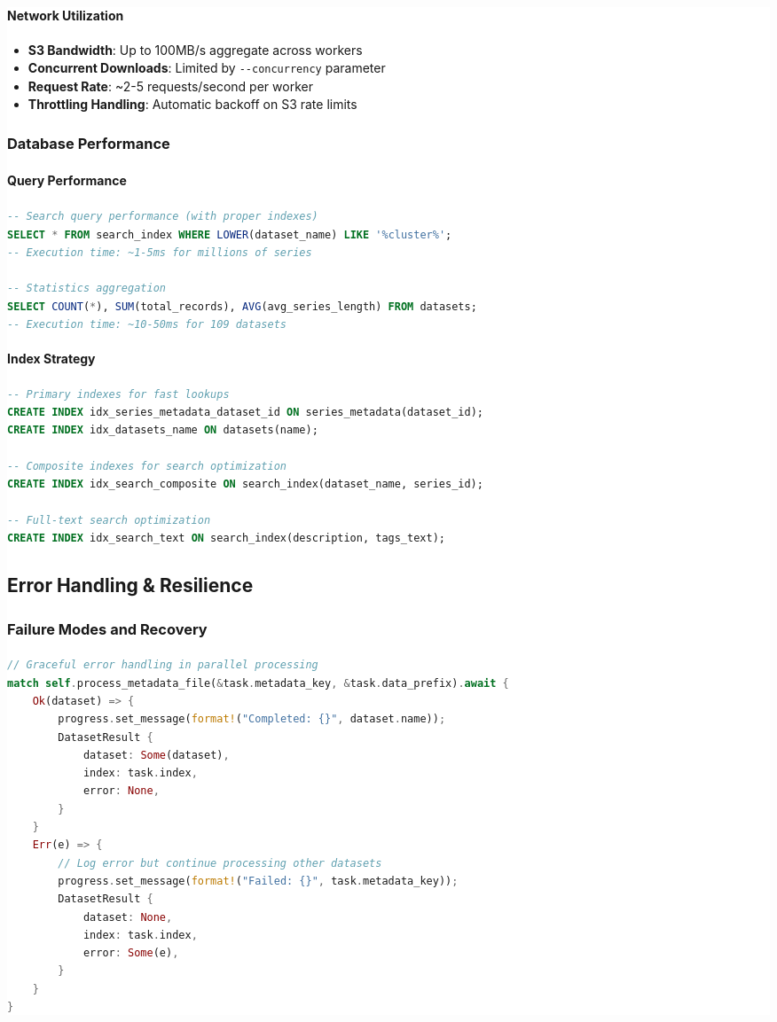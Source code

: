 #### Network Utilization
- **S3 Bandwidth**: Up to 100MB/s aggregate across workers
- **Concurrent Downloads**: Limited by `--concurrency` parameter
- **Request Rate**: ~2-5 requests/second per worker
- **Throttling Handling**: Automatic backoff on S3 rate limits

### Database Performance

#### Query Performance
```sql
-- Search query performance (with proper indexes)
SELECT * FROM search_index WHERE LOWER(dataset_name) LIKE '%cluster%';
-- Execution time: ~1-5ms for millions of series

-- Statistics aggregation
SELECT COUNT(*), SUM(total_records), AVG(avg_series_length) FROM datasets;
-- Execution time: ~10-50ms for 109 datasets
```

#### Index Strategy
```sql
-- Primary indexes for fast lookups
CREATE INDEX idx_series_metadata_dataset_id ON series_metadata(dataset_id);
CREATE INDEX idx_datasets_name ON datasets(name);

-- Composite indexes for search optimization  
CREATE INDEX idx_search_composite ON search_index(dataset_name, series_id);

-- Full-text search optimization
CREATE INDEX idx_search_text ON search_index(description, tags_text);
```

## Error Handling & Resilience

### Failure Modes and Recovery

```rust
// Graceful error handling in parallel processing
match self.process_metadata_file(&task.metadata_key, &task.data_prefix).await {
    Ok(dataset) => {
        progress.set_message(format!("Completed: {}", dataset.name));
        DatasetResult {
            dataset: Some(dataset),
            index: task.index,
            error: None,
        }
    }
    Err(e) => {
        // Log error but continue processing other datasets
        progress.set_message(format!("Failed: {}", task.metadata_key));
        DatasetResult {
            dataset: None,
            index: task.index,
            error: Some(e),
        }
    }
}
```
